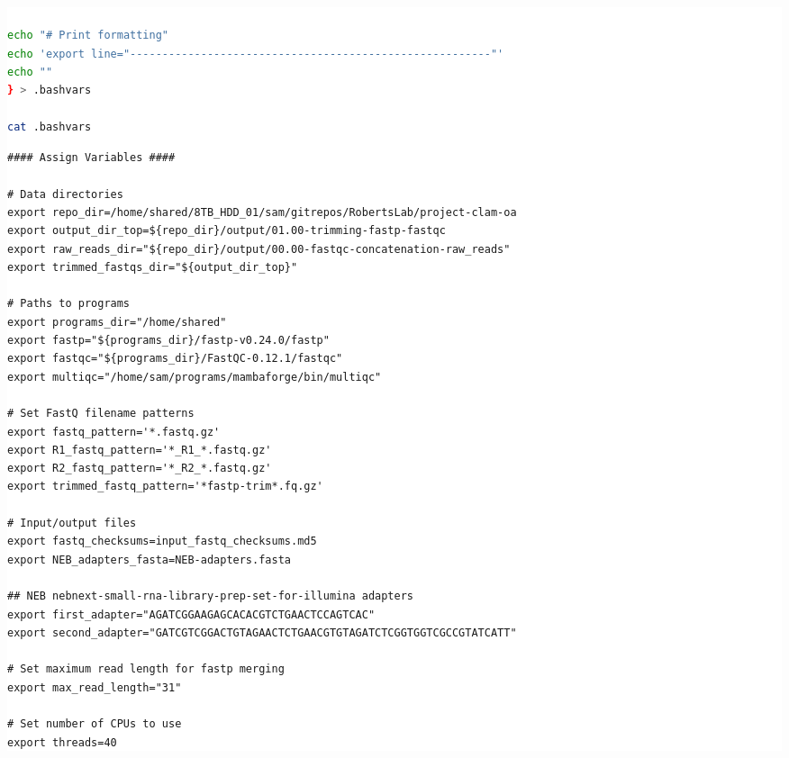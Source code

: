 ``` bash

echo "# Print formatting"
echo 'export line="--------------------------------------------------------"'
echo ""
} > .bashvars

cat .bashvars
```

    #### Assign Variables ####

    # Data directories
    export repo_dir=/home/shared/8TB_HDD_01/sam/gitrepos/RobertsLab/project-clam-oa
    export output_dir_top=${repo_dir}/output/01.00-trimming-fastp-fastqc
    export raw_reads_dir="${repo_dir}/output/00.00-fastqc-concatenation-raw_reads"
    export trimmed_fastqs_dir="${output_dir_top}"

    # Paths to programs
    export programs_dir="/home/shared"
    export fastp="${programs_dir}/fastp-v0.24.0/fastp"
    export fastqc="${programs_dir}/FastQC-0.12.1/fastqc"
    export multiqc="/home/sam/programs/mambaforge/bin/multiqc"

    # Set FastQ filename patterns
    export fastq_pattern='*.fastq.gz'
    export R1_fastq_pattern='*_R1_*.fastq.gz'
    export R2_fastq_pattern='*_R2_*.fastq.gz'
    export trimmed_fastq_pattern='*fastp-trim*.fq.gz'

    # Input/output files
    export fastq_checksums=input_fastq_checksums.md5
    export NEB_adapters_fasta=NEB-adapters.fasta

    ## NEB nebnext-small-rna-library-prep-set-for-illumina adapters
    export first_adapter="AGATCGGAAGAGCACACGTCTGAACTCCAGTCAC"
    export second_adapter="GATCGTCGGACTGTAGAACTCTGAACGTGTAGATCTCGGTGGTCGCCGTATCATT"

    # Set maximum read length for fastp merging
    export max_read_length="31"

    # Set number of CPUs to use
    export threads=40
